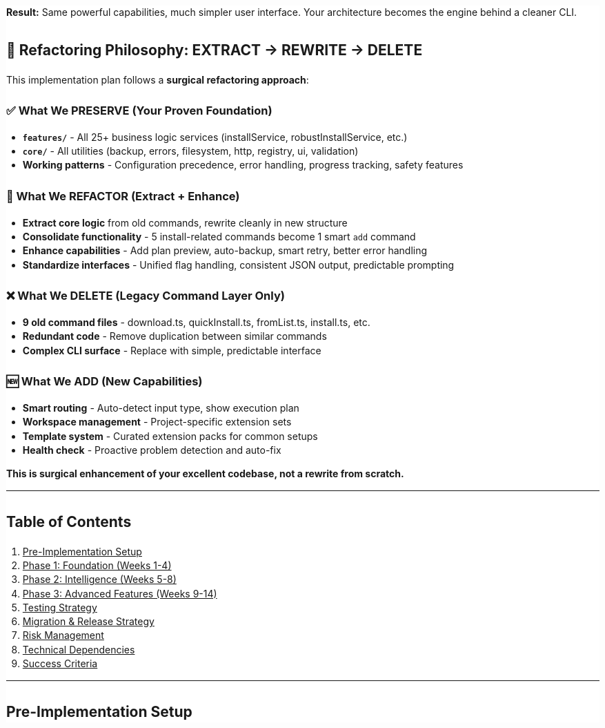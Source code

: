 **Result:** Same powerful capabilities, much simpler user interface. Your architecture becomes the engine behind a cleaner CLI.

## 🚀 Refactoring Philosophy: EXTRACT → REWRITE → DELETE

This implementation plan follows a **surgical refactoring approach**:

### ✅ What We PRESERVE (Your Proven Foundation)

- **`features/`** - All 25+ business logic services (installService, robustInstallService, etc.)
- **`core/`** - All utilities (backup, errors, filesystem, http, registry, ui, validation)
- **Working patterns** - Configuration precedence, error handling, progress tracking, safety features

### 🔄 What We REFACTOR (Extract + Enhance)

- **Extract core logic** from old commands, rewrite cleanly in new structure
- **Consolidate functionality** - 5 install-related commands become 1 smart `add` command
- **Enhance capabilities** - Add plan preview, auto-backup, smart retry, better error handling
- **Standardize interfaces** - Unified flag handling, consistent JSON output, predictable prompting

### ❌ What We DELETE (Legacy Command Layer Only)

- **9 old command files** - download.ts, quickInstall.ts, fromList.ts, install.ts, etc.
- **Redundant code** - Remove duplication between similar commands
- **Complex CLI surface** - Replace with simple, predictable interface

### 🆕 What We ADD (New Capabilities)

- **Smart routing** - Auto-detect input type, show execution plan
- **Workspace management** - Project-specific extension sets
- **Template system** - Curated extension packs for common setups
- **Health check** - Proactive problem detection and auto-fix

**This is surgical enhancement of your excellent codebase, not a rewrite from scratch.**

---

## Table of Contents

1. [Pre-Implementation Setup](#pre-implementation-setup)
2. [Phase 1: Foundation (Weeks 1-4)](#phase-1-foundation-weeks-1-4)
3. [Phase 2: Intelligence (Weeks 5-8)](#phase-2-intelligence-weeks-5-8)
4. [Phase 3: Advanced Features (Weeks 9-14)](#phase-3-advanced-features-weeks-9-14)
5. [Testing Strategy](#testing-strategy)
6. [Migration & Release Strategy](#migration--release-strategy)
7. [Risk Management](#risk-management)
8. [Technical Dependencies](#technical-dependencies)
9. [Success Criteria](#success-criteria)

---

## Pre-Implementation Setup
